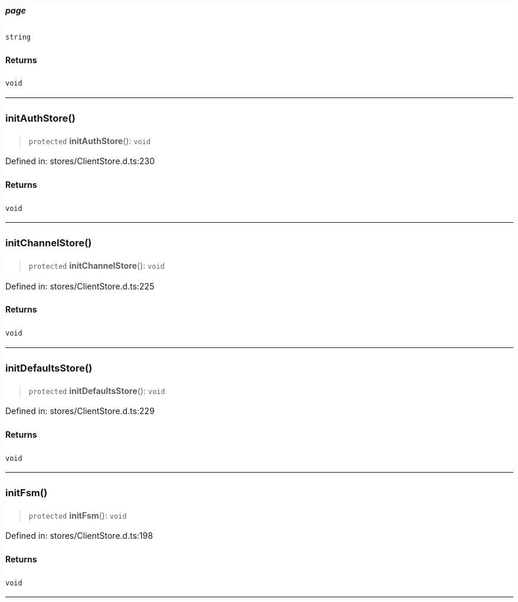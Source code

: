 ##### page

`string`

#### Returns

`void`

***

### initAuthStore()

> `protected` **initAuthStore**(): `void`

Defined in: stores/ClientStore.d.ts:230

#### Returns

`void`

***

### initChannelStore()

> `protected` **initChannelStore**(): `void`

Defined in: stores/ClientStore.d.ts:225

#### Returns

`void`

***

### initDefaultsStore()

> `protected` **initDefaultsStore**(): `void`

Defined in: stores/ClientStore.d.ts:229

#### Returns

`void`

***

### initFsm()

> `protected` **initFsm**(): `void`

Defined in: stores/ClientStore.d.ts:198

#### Returns

`void`

***
